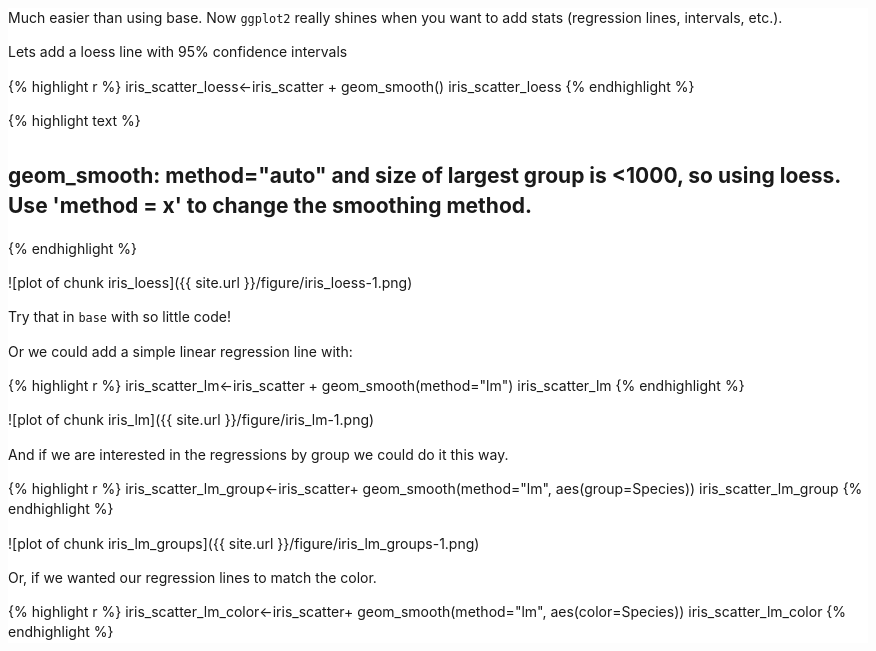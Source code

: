 Much easier than using base.  Now `ggplot2` really shines when you want to add stats (regression lines, intervals, etc.). 

Lets add a loess line with 95% confidence intervals


{% highlight r %}
iris_scatter_loess<-iris_scatter +
                geom_smooth()
iris_scatter_loess
{% endhighlight %}



{% highlight text %}
## geom_smooth: method="auto" and size of largest group is <1000, so using loess. Use 'method = x' to change the smoothing method.
{% endhighlight %}

![plot of chunk iris_loess]({{ site.url }}/figure/iris_loess-1.png) 

Try that in `base` with so little code!

Or we could add a simple linear regression line with:


{% highlight r %}
iris_scatter_lm<-iris_scatter +
                  geom_smooth(method="lm")
iris_scatter_lm
{% endhighlight %}

![plot of chunk iris_lm]({{ site.url }}/figure/iris_lm-1.png) 

And if we are interested in the regressions by group we could do it this way.


{% highlight r %}
iris_scatter_lm_group<-iris_scatter+
                        geom_smooth(method="lm", 
                                    aes(group=Species))
iris_scatter_lm_group
{% endhighlight %}

![plot of chunk iris_lm_groups]({{ site.url }}/figure/iris_lm_groups-1.png) 

Or, if we wanted our regression lines to match the color.


{% highlight r %}
iris_scatter_lm_color<-iris_scatter+
                        geom_smooth(method="lm", 
                                    aes(color=Species))
iris_scatter_lm_color
{% endhighlight %}
